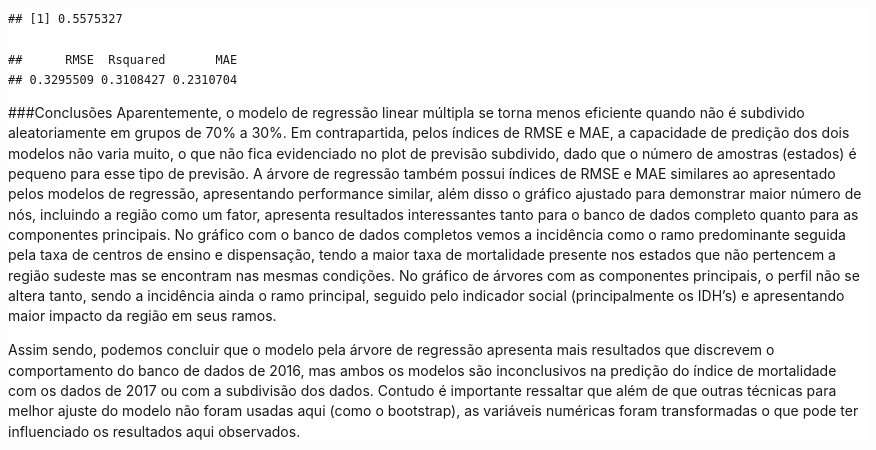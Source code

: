     ## [1] 0.5575327

    ##      RMSE  Rsquared       MAE 
    ## 0.3295509 0.3108427 0.2310704

\#\#\#Conclusões Aparentemente, o modelo de regressão linear múltipla se
torna menos eficiente quando não é subdivido aleatoriamente em grupos de
70% a 30%. Em contrapartida, pelos índices de RMSE e MAE, a capacidade
de predição dos dois modelos não varia muito, o que não fica evidenciado
no plot de previsão subdivido, dado que o número de amostras (estados) é
pequeno para esse tipo de previsão. A árvore de regressão também possui
índices de RMSE e MAE similares ao apresentado pelos modelos de
regressão, apresentando performance similar, além disso o gráfico
ajustado para demonstrar maior número de nós, incluindo a região como um
fator, apresenta resultados interessantes tanto para o banco de dados
completo quanto para as componentes principais. No gráfico com o banco
de dados completos vemos a incidência como o ramo predominante seguida
pela taxa de centros de ensino e dispensação, tendo a maior taxa de
mortalidade presente nos estados que não pertencem a região sudeste mas
se encontram nas mesmas condições. No gráfico de árvores com as
componentes principais, o perfil não se altera tanto, sendo a incidência
ainda o ramo principal, seguido pelo indicador social (principalmente os
IDH’s) e apresentando maior impacto da região em seus ramos.

Assim sendo, podemos concluir que o modelo pela árvore de regressão
apresenta mais resultados que discrevem o comportamento do banco de
dados de 2016, mas ambos os modelos são inconclusivos na predição do
índice de mortalidade com os dados de 2017 ou com a subdivisão dos
dados. Contudo é importante ressaltar que além de que outras técnicas
para melhor ajuste do modelo não foram usadas aqui (como o bootstrap),
as variáveis numéricas foram transformadas o que pode ter influenciado
os resultados aqui observados.
